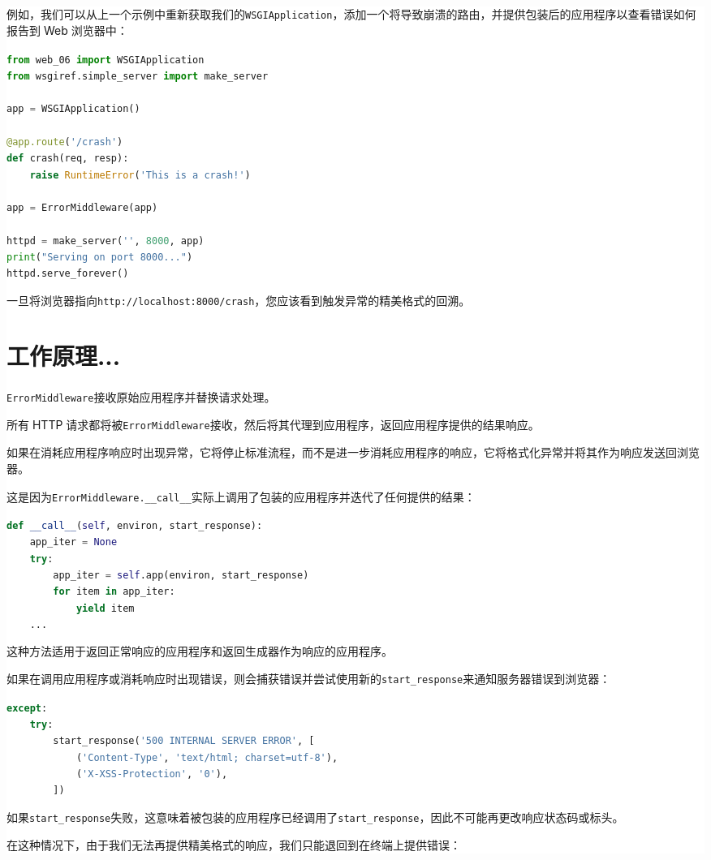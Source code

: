 例如，我们可以从上一个示例中重新获取我们的`WSGIApplication`，添加一个将导致崩溃的路由，并提供包装后的应用程序以查看错误如何报告到 Web 浏览器中：

```py
from web_06 import WSGIApplication
from wsgiref.simple_server import make_server

app = WSGIApplication()

@app.route('/crash')
def crash(req, resp):
    raise RuntimeError('This is a crash!')

app = ErrorMiddleware(app)

httpd = make_server('', 8000, app)
print("Serving on port 8000...")
httpd.serve_forever()
```

一旦将浏览器指向`http://localhost:8000/crash`，您应该看到触发异常的精美格式的回溯。

# 工作原理...

`ErrorMiddleware`接收原始应用程序并替换请求处理。

所有 HTTP 请求都将被`ErrorMiddleware`接收，然后将其代理到应用程序，返回应用程序提供的结果响应。

如果在消耗应用程序响应时出现异常，它将停止标准流程，而不是进一步消耗应用程序的响应，它将格式化异常并将其作为响应发送回浏览器。

这是因为`ErrorMiddleware.__call__`实际上调用了包装的应用程序并迭代了任何提供的结果：

```py
def __call__(self, environ, start_response):
    app_iter = None
    try:
        app_iter = self.app(environ, start_response)
        for item in app_iter:
            yield item
    ...
```

这种方法适用于返回正常响应的应用程序和返回生成器作为响应的应用程序。

如果在调用应用程序或消耗响应时出现错误，则会捕获错误并尝试使用新的`start_response`来通知服务器错误到浏览器：

```py
except:
    try:
        start_response('500 INTERNAL SERVER ERROR', [
            ('Content-Type', 'text/html; charset=utf-8'),
            ('X-XSS-Protection', '0'),
        ])
```

如果`start_response`失败，这意味着被包装的应用程序已经调用了`start_response`，因此不可能再更改响应状态码或标头。

在这种情况下，由于我们无法再提供精美格式的响应，我们只能退回到在终端上提供错误：
